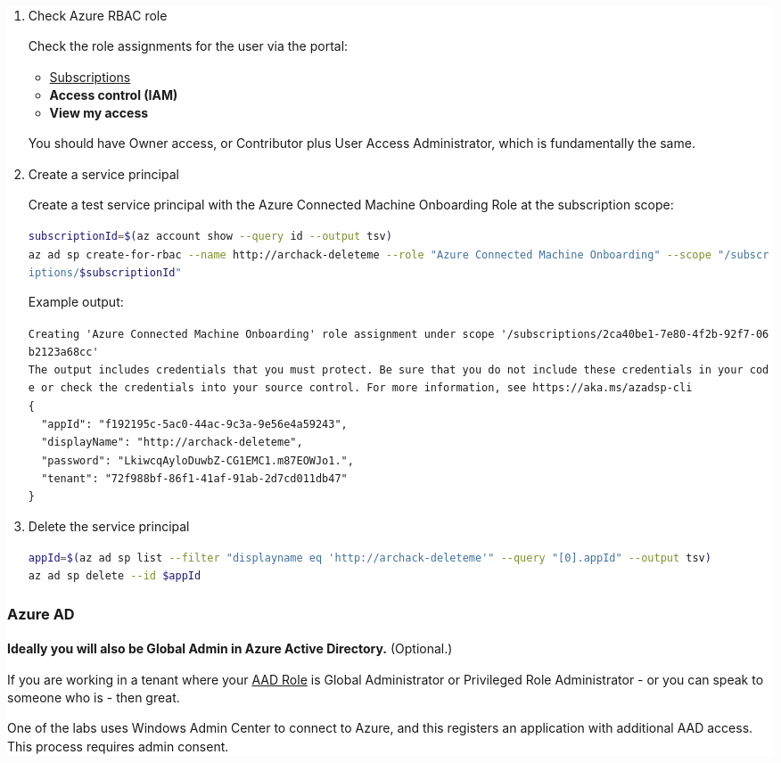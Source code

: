 1. Check Azure RBAC role

    Check the role assignments for the user via the portal:

    * [Subscriptions](https://portal.azure.com/#blade/Microsoft_Azure_Billing/SubscriptionsBlade)
    * **Access control (IAM)**
    * **View my access**

    You should have Owner access, or Contributor plus User Access Administrator, which is fundamentally the same.

1. Create a service principal

    Create a test service principal with the Azure Connected Machine Onboarding Role at the subscription scope:

    ```bash
    subscriptionId=$(az account show --query id --output tsv)
    az ad sp create-for-rbac --name http://archack-deleteme --role "Azure Connected Machine Onboarding" --scope "/subscriptions/$subscriptionId"
    ```

    Example output:

    ```text
    Creating 'Azure Connected Machine Onboarding' role assignment under scope '/subscriptions/2ca40be1-7e80-4f2b-92f7-06b2123a68cc'
    The output includes credentials that you must protect. Be sure that you do not include these credentials in your code or check the credentials into your source control. For more information, see https://aka.ms/azadsp-cli
    {
      "appId": "f192195c-5ac0-44ac-9c3a-9e56e4a59243",
      "displayName": "http://archack-deleteme",
      "password": "LkiwcqAyloDuwbZ-CG1EMC1.m87EOWJo1.",
      "tenant": "72f988bf-86f1-41af-91ab-2d7cd011db47"
    }
    ```

1. Delete the service principal

    ```bash
    appId=$(az ad sp list --filter "displayname eq 'http://archack-deleteme'" --query "[0].appId" --output tsv)
    az ad sp delete --id $appId
    ```

### Azure AD

**Ideally you will also be Global Admin in Azure Active Directory.** (Optional.)

If you are working in a tenant where your [AAD Role](https://portal.azure.com/#blade/Microsoft_AAD_IAM/ActiveDirectoryMenuBlade/RolesAndAdministrators) is Global Administrator or Privileged Role Administrator - or you can speak to someone who is - then great.

One of the labs uses Windows Admin Center to connect to Azure, and this registers an application with additional AAD access. This process requires admin consent.

